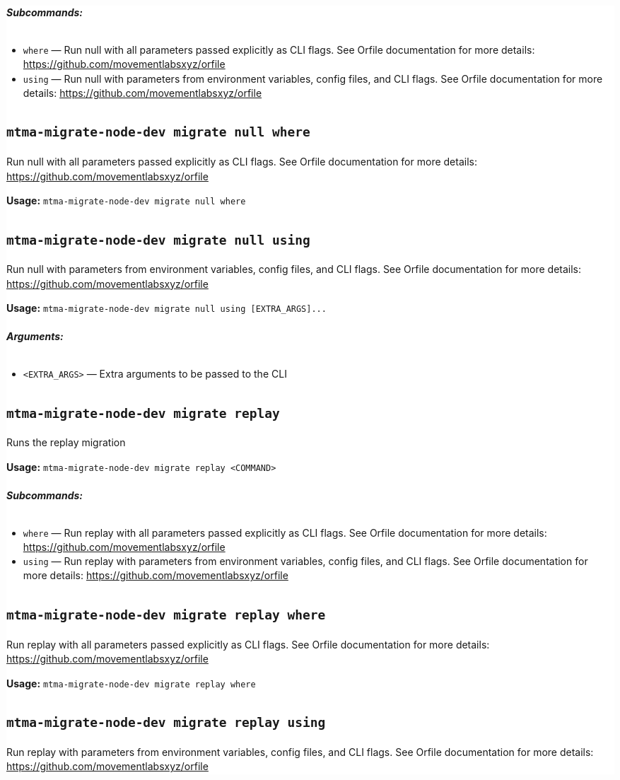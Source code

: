 ###### **Subcommands:**

* `where` — Run null with all parameters passed explicitly as CLI flags. See Orfile documentation for more details: <https://github.com/movementlabsxyz/orfile>
* `using` — Run null with parameters from environment variables, config files, and CLI flags. See Orfile documentation for more details: <https://github.com/movementlabsxyz/orfile>



## `mtma-migrate-node-dev migrate null where`

Run null with all parameters passed explicitly as CLI flags. See Orfile documentation for more details: <https://github.com/movementlabsxyz/orfile>

**Usage:** `mtma-migrate-node-dev migrate null where`



## `mtma-migrate-node-dev migrate null using`

Run null with parameters from environment variables, config files, and CLI flags. See Orfile documentation for more details: <https://github.com/movementlabsxyz/orfile>

**Usage:** `mtma-migrate-node-dev migrate null using [EXTRA_ARGS]...`

###### **Arguments:**

* `<EXTRA_ARGS>` — Extra arguments to be passed to the CLI



## `mtma-migrate-node-dev migrate replay`

Runs the replay migration

**Usage:** `mtma-migrate-node-dev migrate replay <COMMAND>`

###### **Subcommands:**

* `where` — Run replay with all parameters passed explicitly as CLI flags. See Orfile documentation for more details: <https://github.com/movementlabsxyz/orfile>
* `using` — Run replay with parameters from environment variables, config files, and CLI flags. See Orfile documentation for more details: <https://github.com/movementlabsxyz/orfile>



## `mtma-migrate-node-dev migrate replay where`

Run replay with all parameters passed explicitly as CLI flags. See Orfile documentation for more details: <https://github.com/movementlabsxyz/orfile>

**Usage:** `mtma-migrate-node-dev migrate replay where`



## `mtma-migrate-node-dev migrate replay using`

Run replay with parameters from environment variables, config files, and CLI flags. See Orfile documentation for more details: <https://github.com/movementlabsxyz/orfile>
